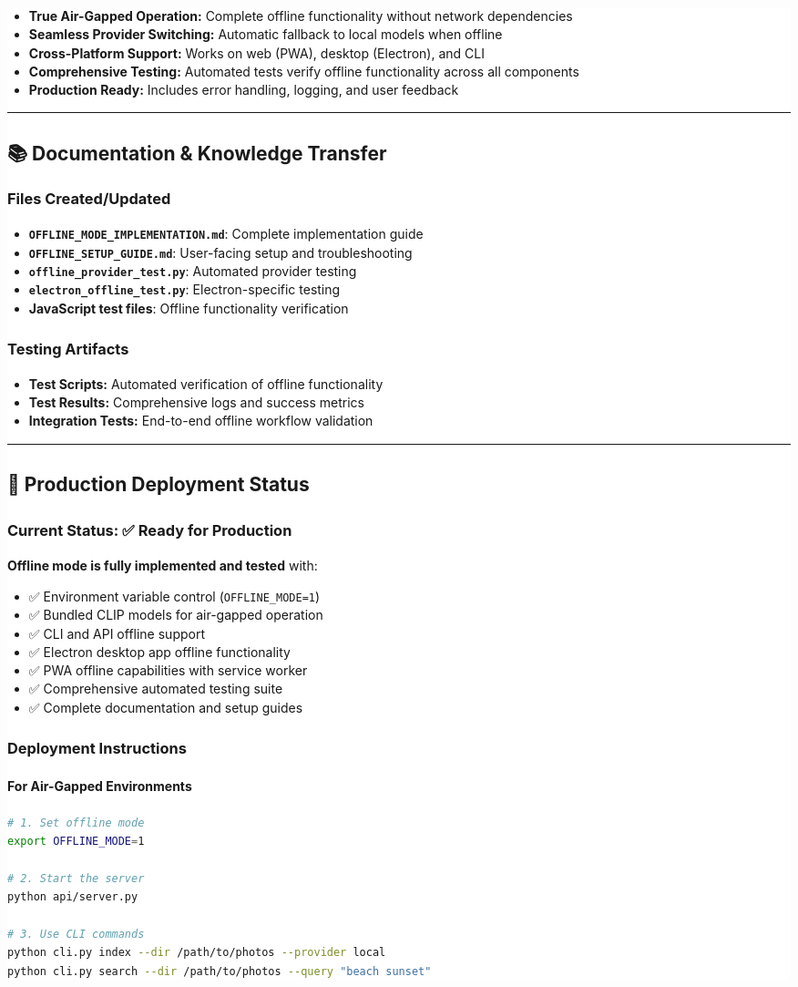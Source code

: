 - **True Air-Gapped Operation:** Complete offline functionality without network dependencies
- **Seamless Provider Switching:** Automatic fallback to local models when offline
- **Cross-Platform Support:** Works on web (PWA), desktop (Electron), and CLI
- **Comprehensive Testing:** Automated tests verify offline functionality across all components
- **Production Ready:** Includes error handling, logging, and user feedback

---

## 📚 Documentation & Knowledge Transfer

### Files Created/Updated

- **`OFFLINE_MODE_IMPLEMENTATION.md`**: Complete implementation guide
- **`OFFLINE_SETUP_GUIDE.md`**: User-facing setup and troubleshooting
- **`offline_provider_test.py`**: Automated provider testing
- **`electron_offline_test.py`**: Electron-specific testing
- **JavaScript test files**: Offline functionality verification

### Testing Artifacts

- **Test Scripts:** Automated verification of offline functionality
- **Test Results:** Comprehensive logs and success metrics
- **Integration Tests:** End-to-end offline workflow validation

---

## 🚀 Production Deployment Status

### Current Status: ✅ Ready for Production

**Offline mode is fully implemented and tested** with:

- ✅ Environment variable control (`OFFLINE_MODE=1`)
- ✅ Bundled CLIP models for air-gapped operation
- ✅ CLI and API offline support
- ✅ Electron desktop app offline functionality
- ✅ PWA offline capabilities with service worker
- ✅ Comprehensive automated testing suite
- ✅ Complete documentation and setup guides

### Deployment Instructions

#### For Air-Gapped Environments

```bash
# 1. Set offline mode
export OFFLINE_MODE=1

# 2. Start the server
python api/server.py

# 3. Use CLI commands
python cli.py index --dir /path/to/photos --provider local
python cli.py search --dir /path/to/photos --query "beach sunset"
```
